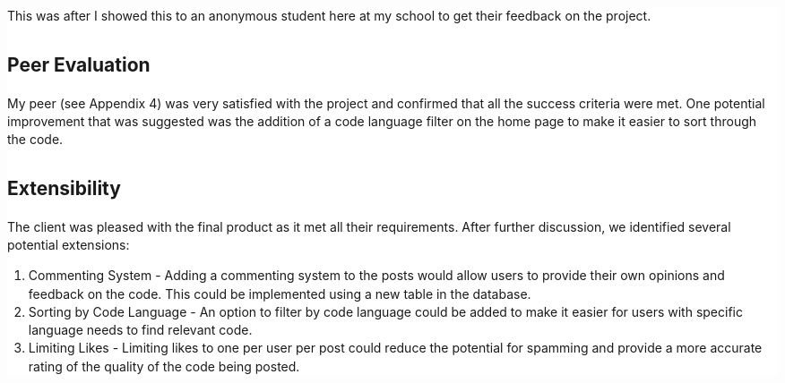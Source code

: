 This was after I showed this to an anonymous student here at my school to get their feedback on the project.

## Peer Evaluation

My peer (see Appendix 4) was very satisfied with the project and confirmed that all the success criteria were met. One potential improvement that was suggested was the addition of a code language filter on the home page to make it easier to sort through the code.

## Extensibility

The client was pleased with the final product as it met all their requirements. After further discussion, we identified several potential extensions:

1. Commenting System - Adding a commenting system to the posts would allow users to provide their own opinions and feedback on the code. This could be implemented using a new table in the database.
2. Sorting by Code Language - An option to filter by code language could be added to make it easier for users with specific language needs to find relevant code.
3. Limiting Likes - Limiting likes to one per user per post could reduce the potential for spamming and provide a more accurate rating of the quality of the code being posted.



